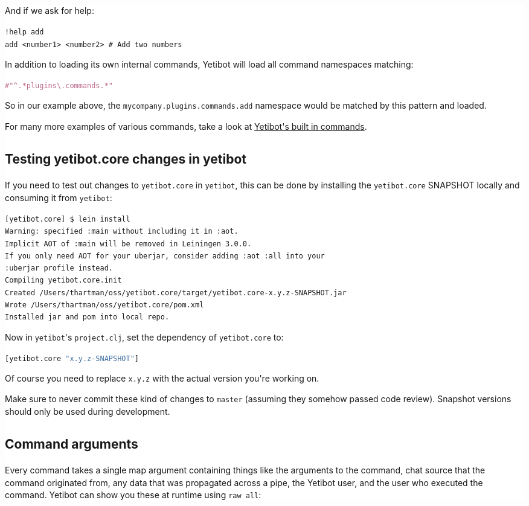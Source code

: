 And if we ask for help:

```
!help add
add <number1> <number2> # Add two numbers
```

In addition to loading its own internal commands, Yetibot will load all command
namespaces matching:

```clojure
#"^.*plugins\.commands.*"
```

So in our example above, the `mycompany.plugins.commands.add` namespace would be
matched by this pattern and loaded.

For many more examples of various commands, take a look at
[Yetibot's built in commands](https://github.com/yetibot/yetibot/tree/master/src/yetibot/commands).

## Testing yetibot.core changes in yetibot

If you need to test out changes to `yetibot.core` in `yetibot`, this can be done
by installing the `yetibot.core` SNAPSHOT locally and consuming it from
`yetibot`:

```bash
[yetibot.core] $ lein install
Warning: specified :main without including it in :aot.
Implicit AOT of :main will be removed in Leiningen 3.0.0.
If you only need AOT for your uberjar, consider adding :aot :all into your
:uberjar profile instead.
Compiling yetibot.core.init
Created /Users/thartman/oss/yetibot.core/target/yetibot.core-x.y.z-SNAPSHOT.jar
Wrote /Users/thartman/oss/yetibot.core/pom.xml
Installed jar and pom into local repo.
```

Now in `yetibot`'s `project.clj`, set the dependency of `yetibot.core` to:

```bash
[yetibot.core "x.y.z-SNAPSHOT"]
```

Of course you need to replace `x.y.z` with the actual version you're working on.

Make sure to never commit these kind of changes to `master` (assuming they
somehow passed code review). Snapshot versions should only be used during
development.

## Command arguments

Every command takes a single map argument containing things like the arguments
to the command, chat source that the command originated from, any data that was
propagated across a pipe, the Yetibot user, and the user who executed the
command. Yetibot can show you these at runtime using `raw all`:
